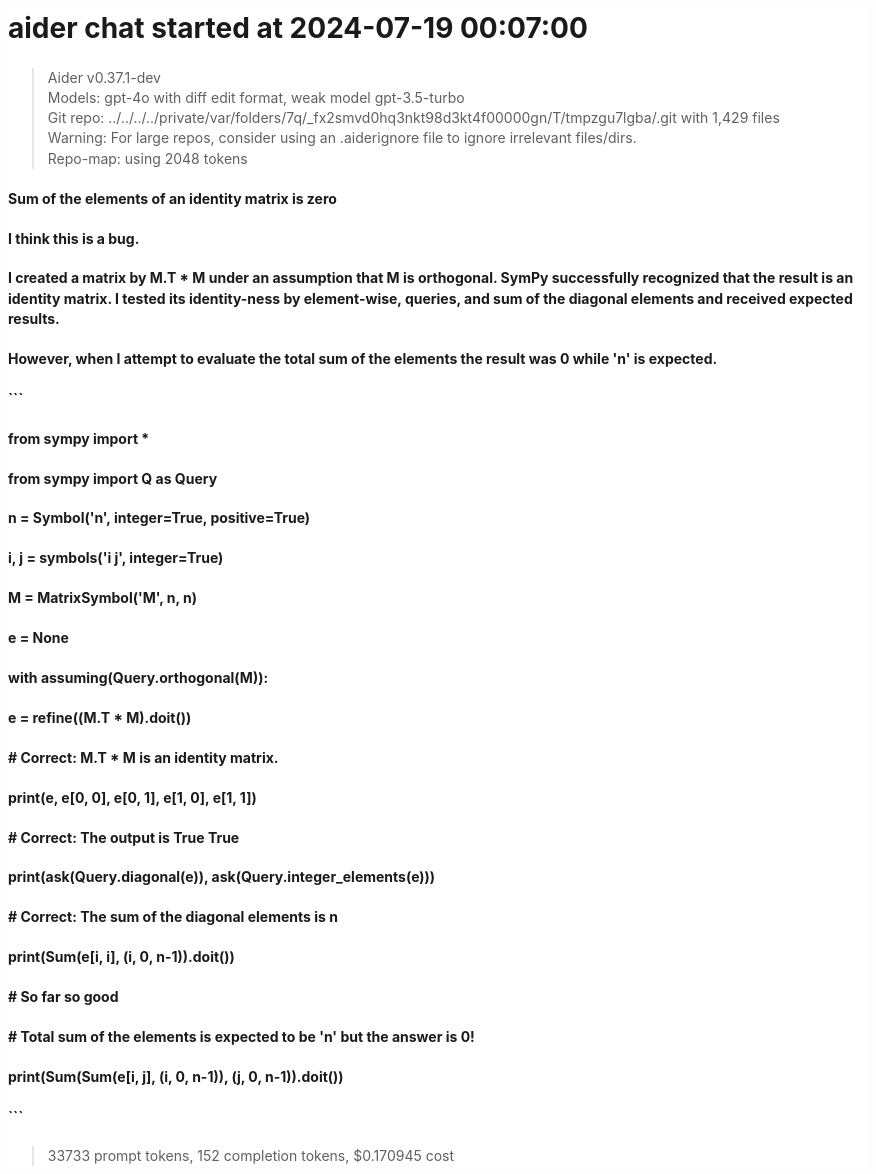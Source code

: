 
# aider chat started at 2024-07-19 00:07:00

> Aider v0.37.1-dev  
> Models: gpt-4o with diff edit format, weak model gpt-3.5-turbo  
> Git repo: ../../../../private/var/folders/7q/_fx2smvd0hq3nkt98d3kt4f00000gn/T/tmpzgu7lgba/.git with 1,429 files  
> Warning: For large repos, consider using an .aiderignore file to ignore irrelevant files/dirs.  
> Repo-map: using 2048 tokens  

#### Sum of the elements of an identity matrix is zero  
#### I think this is a bug.  
####   
#### I created a matrix by M.T * M under an assumption that M is orthogonal.  SymPy successfully recognized that the result is an identity matrix.  I tested its identity-ness by element-wise, queries, and sum of the diagonal elements and received expected results.  
####   
#### However, when I attempt to evaluate the total sum of the elements the result was 0 while 'n' is expected.  
####   
#### ```  
#### from sympy import *  
#### from sympy import Q as Query  
####   
#### n = Symbol('n', integer=True, positive=True)  
#### i, j = symbols('i j', integer=True)  
#### M = MatrixSymbol('M', n, n)  
####   
#### e = None  
#### with assuming(Query.orthogonal(M)):  
####     e = refine((M.T * M).doit())  
####   
#### # Correct: M.T * M is an identity matrix.  
#### print(e, e[0, 0], e[0, 1], e[1, 0], e[1, 1])  
####   
#### # Correct: The output is True True  
#### print(ask(Query.diagonal(e)), ask(Query.integer_elements(e)))  
####   
#### # Correct: The sum of the diagonal elements is n  
#### print(Sum(e[i, i], (i, 0, n-1)).doit())  
####   
#### # So far so good  
#### # Total sum of the elements is expected to be 'n' but the answer is 0!  
#### print(Sum(Sum(e[i, j], (i, 0, n-1)), (j, 0, n-1)).doit())  
#### ```  
> 33733 prompt tokens, 152 completion tokens, $0.170945 cost  
